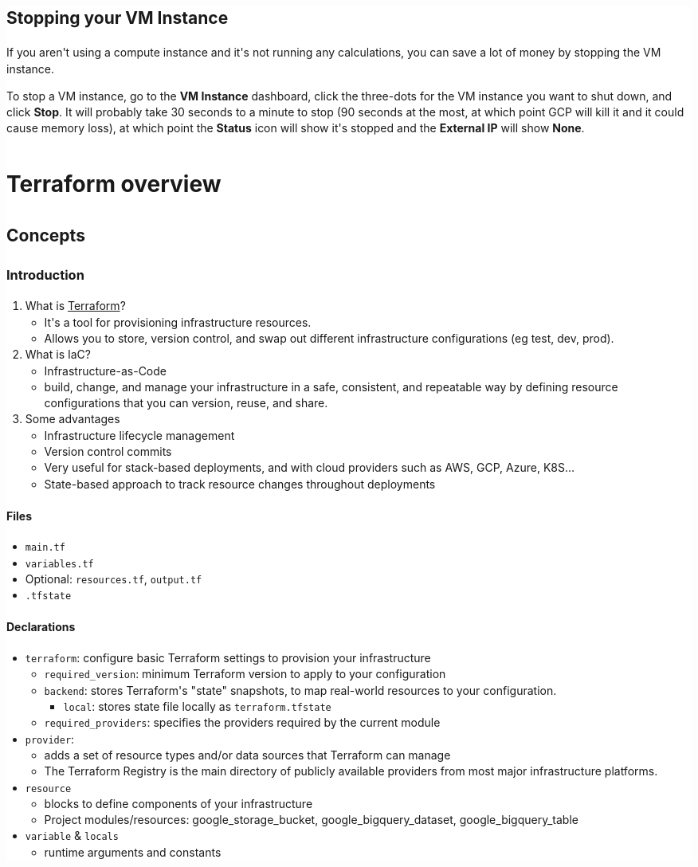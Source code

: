 


## Stopping your VM Instance

If you aren't using a compute instance and it's not running any calculations, you can save a lot of money by stopping the VM instance. 

To stop a VM instance, go to the **VM Instance** dashboard, click the three-dots for the VM instance you want to shut down, and click **Stop**. It will probably take 30 seconds to a minute to stop (90 seconds at the most, at which point GCP will kill it and it could cause memory loss), at which point the **Status** icon will show it's stopped and the **External IP** will show **None**.


# Terraform overview

## Concepts

### Introduction

1. What is [Terraform](https://www.terraform.io)?
	* It's a tool for provisioning infrastructure resources.
	* Allows you to store, version control, and swap out different infrastructure configurations (eg test, dev, prod).
2. What is IaC?
   * Infrastructure-as-Code
   * build, change, and manage your infrastructure in a safe, consistent, and repeatable way by defining resource configurations that you can version, reuse, and share.
3. Some advantages
   * Infrastructure lifecycle management
   * Version control commits
   * Very useful for stack-based deployments, and with cloud providers such as AWS, GCP, Azure, K8S…
   * State-based approach to track resource changes throughout deployments


#### Files

* `main.tf`
* `variables.tf`
* Optional: `resources.tf`, `output.tf`
* `.tfstate`

#### Declarations
* `terraform`: configure basic Terraform settings to provision your infrastructure
   * `required_version`: minimum Terraform version to apply to your configuration
   * `backend`: stores Terraform's "state" snapshots, to map real-world resources to your configuration.
      * `local`: stores state file locally as `terraform.tfstate`
   * `required_providers`: specifies the providers required by the current module
* `provider`:
   * adds a set of resource types and/or data sources that Terraform can manage
   * The Terraform Registry is the main directory of publicly available providers from most major infrastructure platforms.
* `resource`
  * blocks to define components of your infrastructure
  * Project modules/resources: google_storage_bucket, google_bigquery_dataset, google_bigquery_table
* `variable` & `locals`
  * runtime arguments and constants
